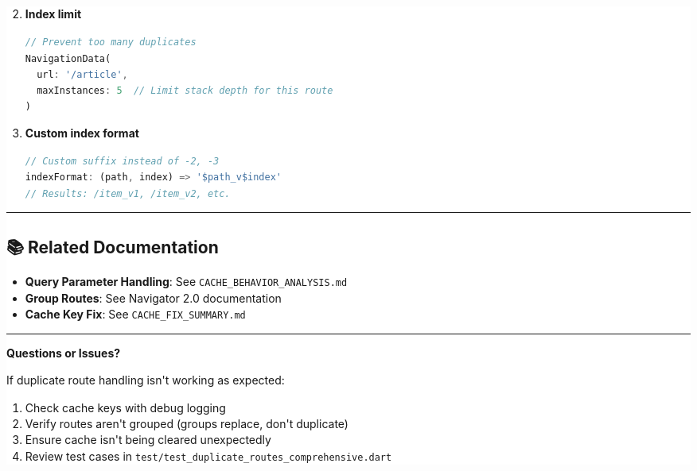 2. **Index limit**
   ```dart
   // Prevent too many duplicates
   NavigationData(
     url: '/article',
     maxInstances: 5  // Limit stack depth for this route
   )
   ```

3. **Custom index format**
   ```dart
   // Custom suffix instead of -2, -3
   indexFormat: (path, index) => '$path_v$index'
   // Results: /item_v1, /item_v2, etc.
   ```

---

## 📚 Related Documentation

- **Query Parameter Handling**: See `CACHE_BEHAVIOR_ANALYSIS.md`
- **Group Routes**: See Navigator 2.0 documentation
- **Cache Key Fix**: See `CACHE_FIX_SUMMARY.md`

---

**Questions or Issues?**

If duplicate route handling isn't working as expected:
1. Check cache keys with debug logging
2. Verify routes aren't grouped (groups replace, don't duplicate)
3. Ensure cache isn't being cleared unexpectedly
4. Review test cases in `test/test_duplicate_routes_comprehensive.dart`

